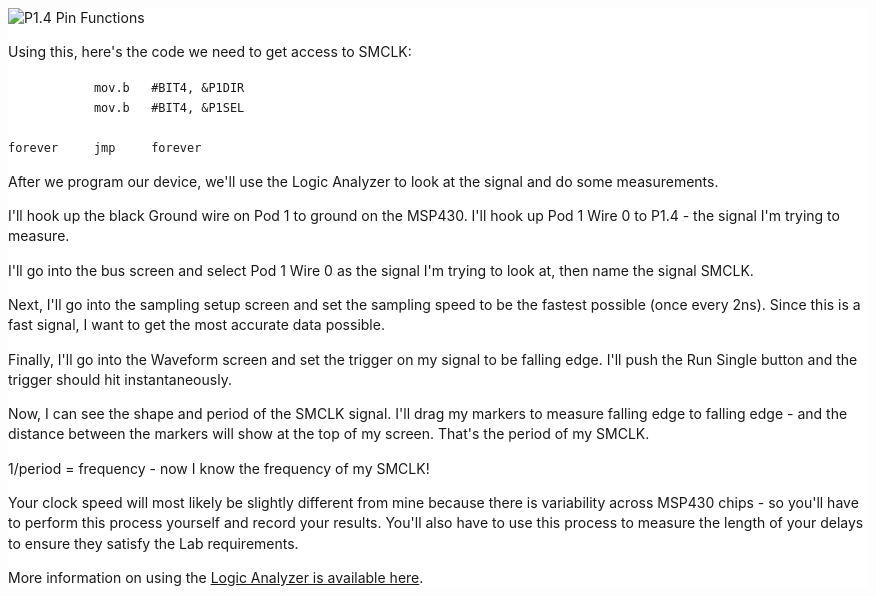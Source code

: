 ![P1.4 Pin Functions](p1_4_pin_functions.jpg)

Using this, here's the code we need to get access to SMCLK:
```
            mov.b   #BIT4, &P1DIR
            mov.b   #BIT4, &P1SEL

forever     jmp     forever
```

After we program our device, we'll use the Logic Analyzer to look at the signal and do some measurements.

I'll hook up the black Ground wire on Pod 1 to ground on the MSP430.  I'll hook up Pod 1 Wire 0 to P1.4 - the signal I'm trying to measure.

I'll go into the bus screen and select Pod 1 Wire 0 as the signal I'm trying to look at, then name the signal SMCLK.

Next, I'll go into the sampling setup screen and set the sampling speed to be the fastest possible (once every 2ns).  Since this is a fast signal, I want to get the most accurate data possible.

Finally, I'll go into the Waveform screen and set the trigger on my signal to be falling edge.  I'll push the Run Single button and the trigger should hit instantaneously.

Now, I can see the shape and period of the SMCLK signal.  I'll drag my markers to measure falling edge to falling edge - and the distance between the markers will show at the top of my screen.  That's the period of my SMCLK.

1/period = frequency - now I know the frequency of my SMCLK!

Your clock speed will most likely be slightly different from mine because there is variability across MSP430 chips - so you'll have to perform this process yourself and record your results.  You'll also have to use this process to measure the length of your delays to ensure they satisfy the Lab requirements.

More information on using the [Logic Analyzer is available here](/382/labs/lab3/logic_analyzer.html).
